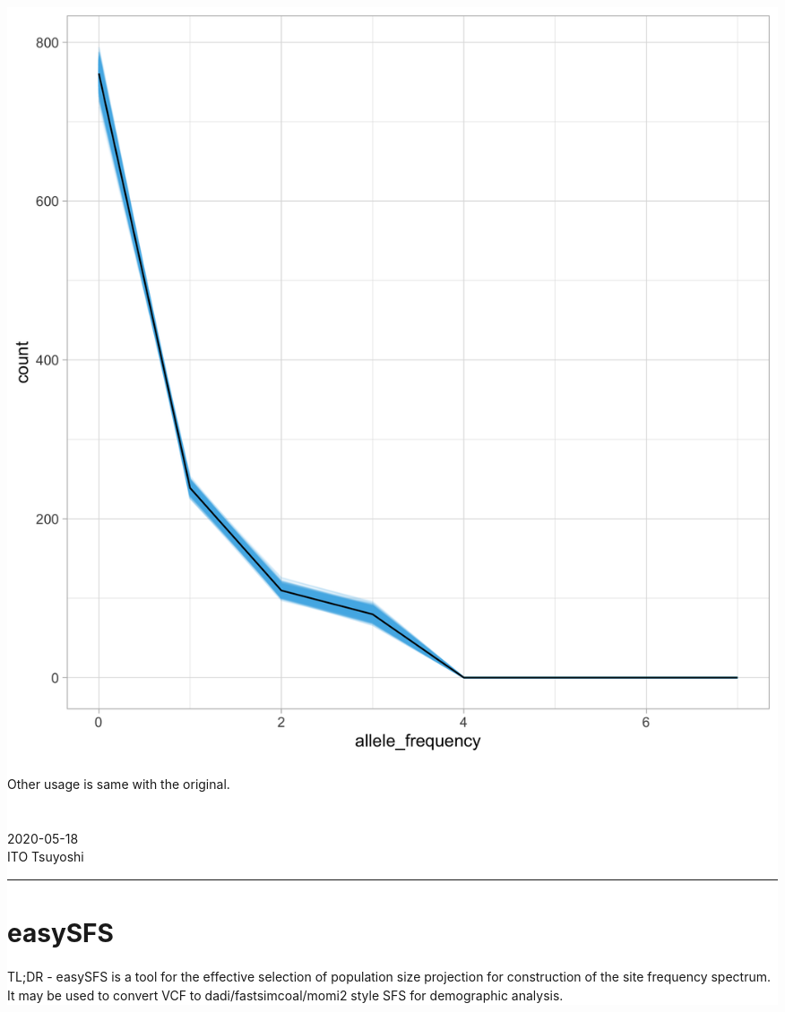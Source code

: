 ![sfs_pugetensis](./images/pugetensis.png)

Other usage is same with the original.  
<br>
<br>
2020-05-18  
ITO Tsuyoshi

---
# easySFS
TL;DR - easySFS is a tool for the effective selection of population size projection for construction of the site frequency spectrum. It may be used to convert VCF to dadi/fastsimcoal/momi2 style SFS for demographic analysis.
